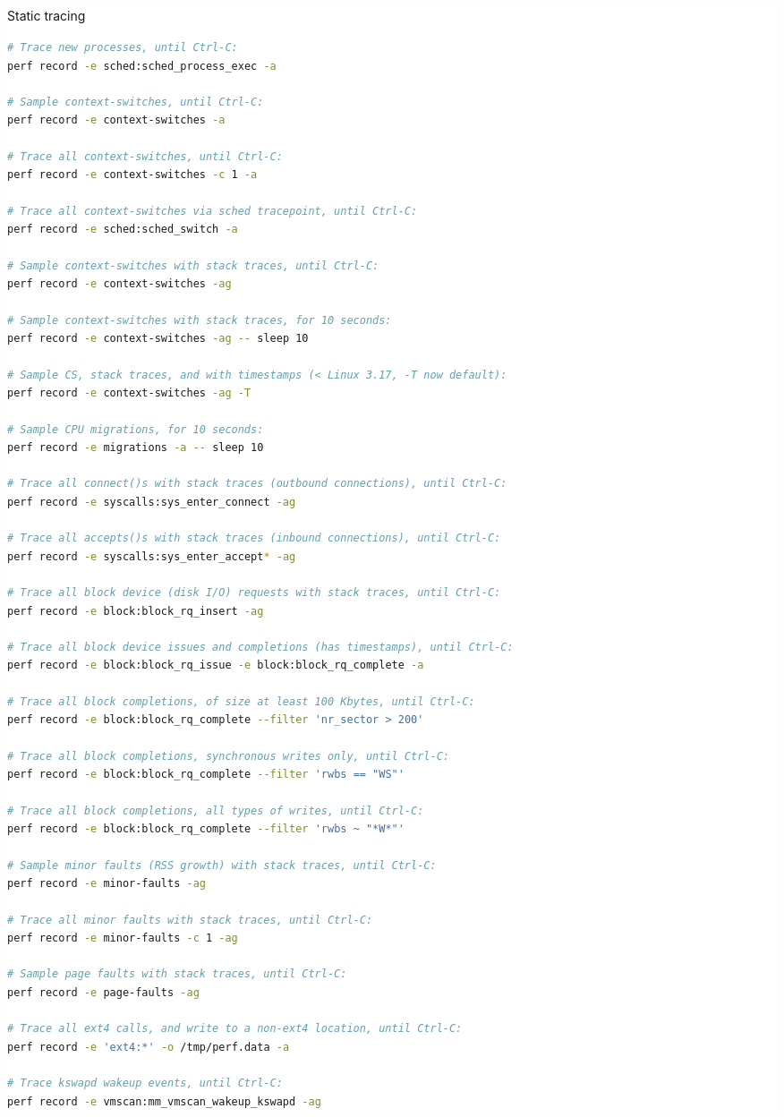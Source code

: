 ```bash
```

Static tracing

```bash
# Trace new processes, until Ctrl-C:
perf record -e sched:sched_process_exec -a
 
# Sample context-switches, until Ctrl-C:
perf record -e context-switches -a
 
# Trace all context-switches, until Ctrl-C:
perf record -e context-switches -c 1 -a
 
# Trace all context-switches via sched tracepoint, until Ctrl-C:
perf record -e sched:sched_switch -a
 
# Sample context-switches with stack traces, until Ctrl-C:
perf record -e context-switches -ag
 
# Sample context-switches with stack traces, for 10 seconds:
perf record -e context-switches -ag -- sleep 10
 
# Sample CS, stack traces, and with timestamps (< Linux 3.17, -T now default):
perf record -e context-switches -ag -T
 
# Sample CPU migrations, for 10 seconds:
perf record -e migrations -a -- sleep 10
 
# Trace all connect()s with stack traces (outbound connections), until Ctrl-C:
perf record -e syscalls:sys_enter_connect -ag
 
# Trace all accepts()s with stack traces (inbound connections), until Ctrl-C:
perf record -e syscalls:sys_enter_accept* -ag
 
# Trace all block device (disk I/O) requests with stack traces, until Ctrl-C:
perf record -e block:block_rq_insert -ag
 
# Trace all block device issues and completions (has timestamps), until Ctrl-C:
perf record -e block:block_rq_issue -e block:block_rq_complete -a
 
# Trace all block completions, of size at least 100 Kbytes, until Ctrl-C:
perf record -e block:block_rq_complete --filter 'nr_sector > 200'
 
# Trace all block completions, synchronous writes only, until Ctrl-C:
perf record -e block:block_rq_complete --filter 'rwbs == "WS"'
 
# Trace all block completions, all types of writes, until Ctrl-C:
perf record -e block:block_rq_complete --filter 'rwbs ~ "*W*"'
 
# Sample minor faults (RSS growth) with stack traces, until Ctrl-C:
perf record -e minor-faults -ag
 
# Trace all minor faults with stack traces, until Ctrl-C:
perf record -e minor-faults -c 1 -ag
 
# Sample page faults with stack traces, until Ctrl-C:
perf record -e page-faults -ag
 
# Trace all ext4 calls, and write to a non-ext4 location, until Ctrl-C:
perf record -e 'ext4:*' -o /tmp/perf.data -a 
 
# Trace kswapd wakeup events, until Ctrl-C:
perf record -e vmscan:mm_vmscan_wakeup_kswapd -ag
```